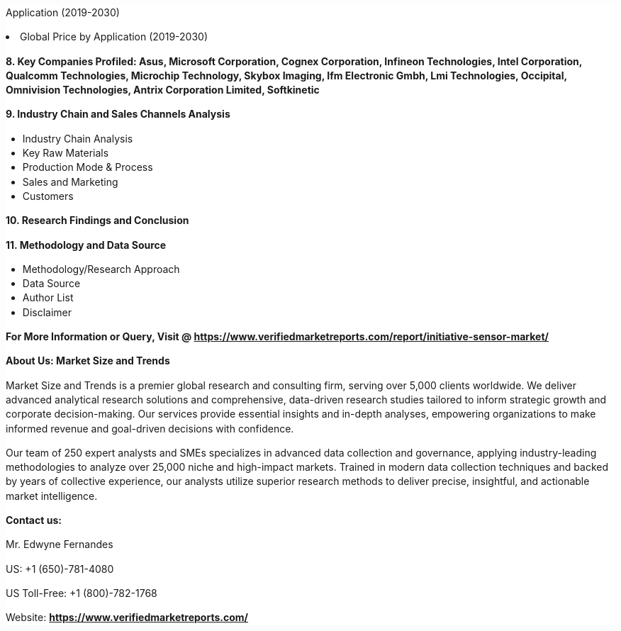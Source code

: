 Application (2019-2030)</li><li>Global Price by Application (2019-2030)</li></ul><p><strong>8. Key Companies Profiled: Asus, Microsoft Corporation, Cognex Corporation, Infineon Technologies, Intel Corporation, Qualcomm Technologies, Microchip Technology, Skybox Imaging, Ifm Electronic Gmbh, Lmi Technologies, Occipital, Omnivision Technologies, Antrix Corporation Limited, Softkinetic</strong></p><p><strong>9. Industry Chain and Sales Channels Analysis</strong></p><ul><li>Industry Chain Analysis</li><li>Key Raw Materials</li><li>Production Mode &amp; Process</li><li>Sales and Marketing</li><li>Customers</li></ul><p><strong>10. Research Findings and Conclusion</strong></p><p><strong>11. Methodology and Data Source</strong></p><ul><li>Methodology/Research Approach</li><li>Data Source</li><li>Author List</li><li>Disclaimer</li></ul></p><p><strong>For More Information or Query, Visit @ <a href="https://www.verifiedmarketreports.com/report/initiative-sensor-market/">https://www.verifiedmarketreports.com/report/initiative-sensor-market/</a></strong></p><p><strong>About Us: Market Size and Trends</strong></p><p>Market Size and Trends is a premier global research and consulting firm, serving over 5,000 clients worldwide. We deliver advanced analytical research solutions and comprehensive, data-driven research studies tailored to inform strategic growth and corporate decision-making. Our services provide essential insights and in-depth analyses, empowering organizations to make informed revenue and goal-driven decisions with confidence.</p><p>Our team of 250 expert analysts and SMEs specializes in advanced data collection and governance, applying industry-leading methodologies to analyze over 25,000 niche and high-impact markets. Trained in modern data collection techniques and backed by years of collective experience, our analysts utilize superior research methods to deliver precise, insightful, and actionable market intelligence.</p><p><strong>Contact us:</strong></p><p>Mr. Edwyne Fernandes</p><p>US: +1 (650)-781-4080</p><p>US Toll-Free: +1 (800)-782-1768</p><p>Website: <strong><a href="https://www.verifiedmarketreports.com/">https://www.verifiedmarketreports.com/</a></strong></p>
